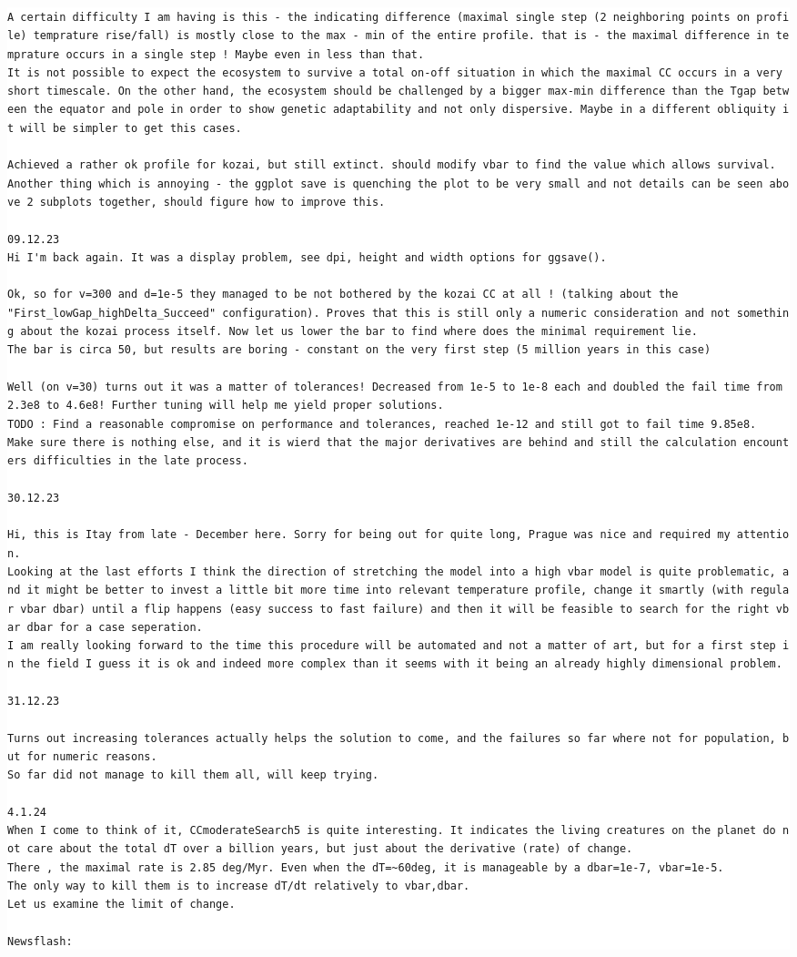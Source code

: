 ```         
A certain difficulty I am having is this - the indicating difference (maximal single step (2 neighboring points on profile) temprature rise/fall) is mostly close to the max - min of the entire profile. that is - the maximal difference in temprature occurs in a single step ! Maybe even in less than that.
It is not possible to expect the ecosystem to survive a total on-off situation in which the maximal CC occurs in a very short timescale. On the other hand, the ecosystem should be challenged by a bigger max-min difference than the Tgap between the equator and pole in order to show genetic adaptability and not only dispersive. Maybe in a different obliquity it will be simpler to get this cases.

Achieved a rather ok profile for kozai, but still extinct. should modify vbar to find the value which allows survival. 
Another thing which is annoying - the ggplot save is quenching the plot to be very small and not details can be seen above 2 subplots together, should figure how to improve this.

09.12.23
Hi I'm back again. It was a display problem, see dpi, height and width options for ggsave().

Ok, so for v=300 and d=1e-5 they managed to be not bothered by the kozai CC at all ! (talking about the
"First_lowGap_highDelta_Succeed" configuration). Proves that this is still only a numeric consideration and not something about the kozai process itself. Now let us lower the bar to find where does the minimal requirement lie.
The bar is circa 50, but results are boring - constant on the very first step (5 million years in this case)

Well (on v=30) turns out it was a matter of tolerances! Decreased from 1e-5 to 1e-8 each and doubled the fail time from 2.3e8 to 4.6e8! Further tuning will help me yield proper solutions.
TODO : Find a reasonable compromise on performance and tolerances, reached 1e-12 and still got to fail time 9.85e8.
Make sure there is nothing else, and it is wierd that the major derivatives are behind and still the calculation encounters difficulties in the late process.

30.12.23

Hi, this is Itay from late - December here. Sorry for being out for quite long, Prague was nice and required my attention.
Looking at the last efforts I think the direction of stretching the model into a high vbar model is quite problematic, and it might be better to invest a little bit more time into relevant temperature profile, change it smartly (with regular vbar dbar) until a flip happens (easy success to fast failure) and then it will be feasible to search for the right vbar dbar for a case seperation.
I am really looking forward to the time this procedure will be automated and not a matter of art, but for a first step in the field I guess it is ok and indeed more complex than it seems with it being an already highly dimensional problem. 

31.12.23

Turns out increasing tolerances actually helps the solution to come, and the failures so far where not for population, but for numeric reasons.
So far did not manage to kill them all, will keep trying.

4.1.24
When I come to think of it, CCmoderateSearch5 is quite interesting. It indicates the living creatures on the planet do not care about the total dT over a billion years, but just about the derivative (rate) of change.
There , the maximal rate is 2.85 deg/Myr. Even when the dT=~60deg, it is manageable by a dbar=1e-7, vbar=1e-5.
The only way to kill them is to increase dT/dt relatively to vbar,dbar.
Let us examine the limit of change.

Newsflash:
```